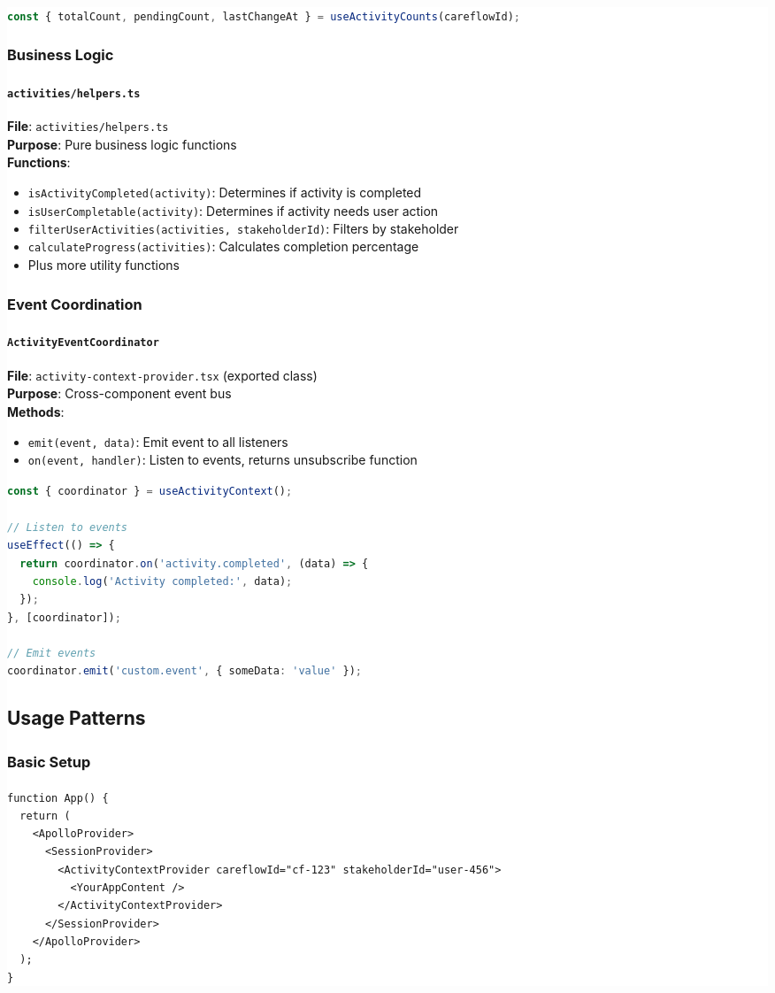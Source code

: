 ```typescript
const { totalCount, pendingCount, lastChangeAt } = useActivityCounts(careflowId);
```

### Business Logic

#### `activities/helpers.ts`
**File**: `activities/helpers.ts`  
**Purpose**: Pure business logic functions  
**Functions**:
- `isActivityCompleted(activity)`: Determines if activity is completed
- `isUserCompletable(activity)`: Determines if activity needs user action  
- `filterUserActivities(activities, stakeholderId)`: Filters by stakeholder
- `calculateProgress(activities)`: Calculates completion percentage
- Plus more utility functions

### Event Coordination

#### `ActivityEventCoordinator`
**File**: `activity-context-provider.tsx` (exported class)  
**Purpose**: Cross-component event bus  
**Methods**:
- `emit(event, data)`: Emit event to all listeners
- `on(event, handler)`: Listen to events, returns unsubscribe function

```typescript
const { coordinator } = useActivityContext();

// Listen to events
useEffect(() => {
  return coordinator.on('activity.completed', (data) => {
    console.log('Activity completed:', data);
  });
}, [coordinator]);

// Emit events
coordinator.emit('custom.event', { someData: 'value' });
```

## Usage Patterns

### Basic Setup
```tsx
function App() {
  return (
    <ApolloProvider>
      <SessionProvider>
        <ActivityContextProvider careflowId="cf-123" stakeholderId="user-456">
          <YourAppContent />
        </ActivityContextProvider>
      </SessionProvider>
    </ApolloProvider>
  );
}
```
